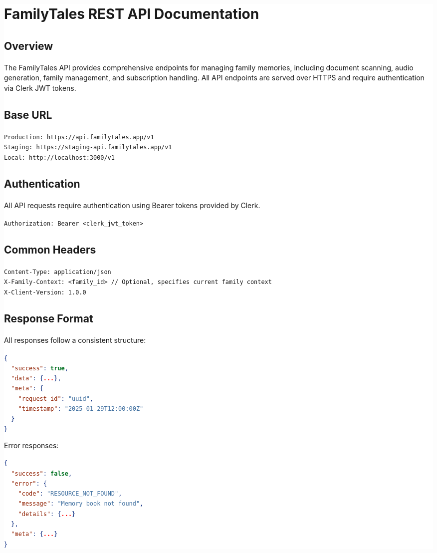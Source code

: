 # FamilyTales REST API Documentation

## Overview

The FamilyTales API provides comprehensive endpoints for managing family memories, including document scanning, audio generation, family management, and subscription handling. All API endpoints are served over HTTPS and require authentication via Clerk JWT tokens.

## Base URL

```
Production: https://api.familytales.app/v1
Staging: https://staging-api.familytales.app/v1
Local: http://localhost:3000/v1
```

## Authentication

All API requests require authentication using Bearer tokens provided by Clerk.

```http
Authorization: Bearer <clerk_jwt_token>
```

## Common Headers

```http
Content-Type: application/json
X-Family-Context: <family_id> // Optional, specifies current family context
X-Client-Version: 1.0.0
```

## Response Format

All responses follow a consistent structure:

```json
{
  "success": true,
  "data": {...},
  "meta": {
    "request_id": "uuid",
    "timestamp": "2025-01-29T12:00:00Z"
  }
}
```

Error responses:

```json
{
  "success": false,
  "error": {
    "code": "RESOURCE_NOT_FOUND",
    "message": "Memory book not found",
    "details": {...}
  },
  "meta": {...}
}
```

